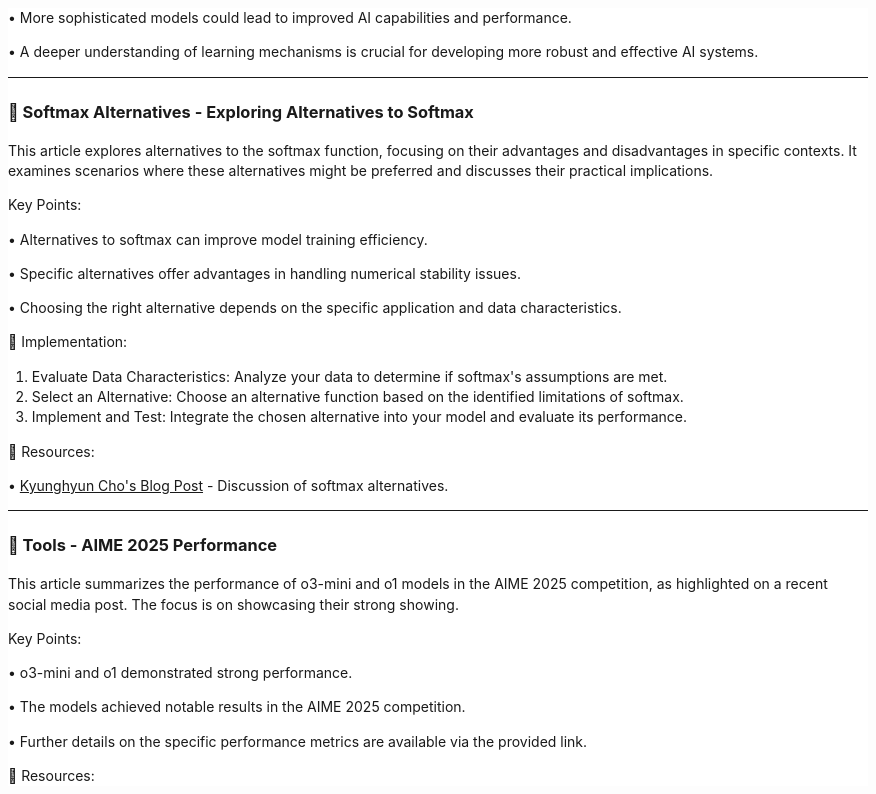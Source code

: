 •  More sophisticated models could lead to improved AI capabilities and performance.


•  A deeper understanding of learning mechanisms is crucial for developing more robust and effective AI systems.

---

### 🤖 Softmax Alternatives - Exploring Alternatives to Softmax

This article explores alternatives to the softmax function, focusing on their advantages and disadvantages in specific contexts.  It examines scenarios where these alternatives might be preferred and discusses their practical implications.


Key Points:

•  Alternatives to softmax can improve model training efficiency.


•  Specific alternatives offer advantages in handling numerical stability issues.


•  Choosing the right alternative depends on the specific application and data characteristics.



🚀 Implementation:

1.  Evaluate Data Characteristics: Analyze your data to determine if softmax's assumptions are met.
2.  Select an Alternative: Choose an alternative function based on the identified limitations of softmax.
3.  Implement and Test: Integrate the chosen alternative into your model and evaluate its performance.


🔗 Resources:

• [Kyunghyun Cho's Blog Post](https://kyunghyuncho.me/softmax-forever-or-why-i-like-softmax/) -  Discussion of softmax alternatives.

---

### 🚀 Tools - AIME 2025 Performance

This article summarizes the performance of o3-mini and o1 models in the AIME 2025 competition, as highlighted on a recent social media post.  The focus is on showcasing their strong showing.


Key Points:

• o3-mini and o1 demonstrated strong performance.


• The models achieved notable results in the AIME 2025 competition.


•  Further details on the specific performance metrics are available via the provided link.



🔗 Resources:
